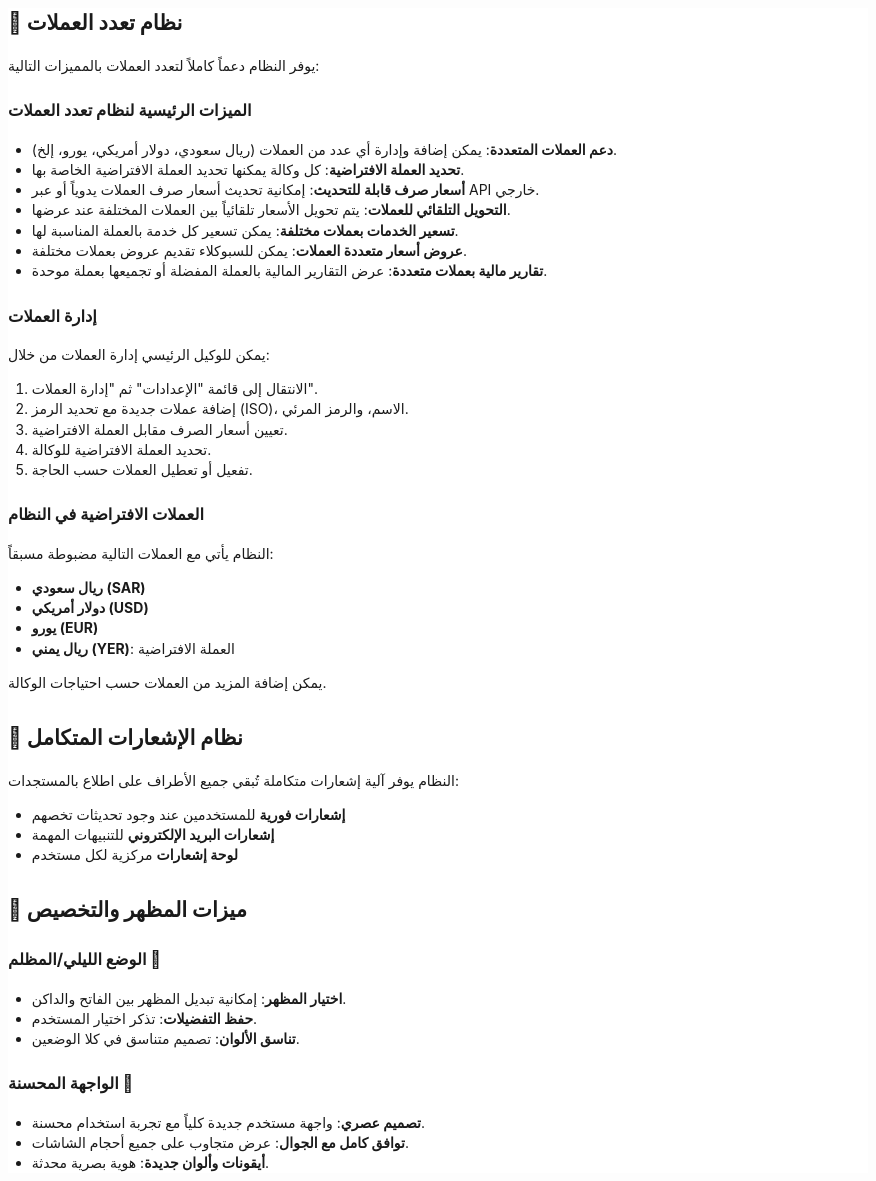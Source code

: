 ## 💱 نظام تعدد العملات

يوفر النظام دعماً كاملاً لتعدد العملات بالمميزات التالية:

### الميزات الرئيسية لنظام تعدد العملات

- **دعم العملات المتعددة**: يمكن إضافة وإدارة أي عدد من العملات (ريال سعودي، دولار أمريكي، يورو، إلخ).
- **تحديد العملة الافتراضية**: كل وكالة يمكنها تحديد العملة الافتراضية الخاصة بها.
- **أسعار صرف قابلة للتحديث**: إمكانية تحديث أسعار صرف العملات يدوياً أو عبر API خارجي.
- **التحويل التلقائي للعملات**: يتم تحويل الأسعار تلقائياً بين العملات المختلفة عند عرضها.
- **تسعير الخدمات بعملات مختلفة**: يمكن تسعير كل خدمة بالعملة المناسبة لها.
- **عروض أسعار متعددة العملات**: يمكن للسبوكلاء تقديم عروض بعملات مختلفة.
- **تقارير مالية بعملات متعددة**: عرض التقارير المالية بالعملة المفضلة أو تجميعها بعملة موحدة.

### إدارة العملات

يمكن للوكيل الرئيسي إدارة العملات من خلال:

1. الانتقال إلى قائمة "الإعدادات" ثم "إدارة العملات".
2. إضافة عملات جديدة مع تحديد الرمز (ISO)، الاسم، والرمز المرئي.
3. تعيين أسعار الصرف مقابل العملة الافتراضية.
4. تحديد العملة الافتراضية للوكالة.
5. تفعيل أو تعطيل العملات حسب الحاجة.

### العملات الافتراضية في النظام

النظام يأتي مع العملات التالية مضبوطة مسبقاً:

- **ريال سعودي (SAR)**
- **دولار أمريكي (USD)**
- **يورو (EUR)**
- **ريال يمني (YER)**: العملة الافتراضية

يمكن إضافة المزيد من العملات حسب احتياجات الوكالة.

## 🔔 نظام الإشعارات المتكامل

النظام يوفر آلية إشعارات متكاملة تُبقي جميع الأطراف على اطلاع بالمستجدات:

- **إشعارات فورية** للمستخدمين عند وجود تحديثات تخصهم
- **إشعارات البريد الإلكتروني** للتنبيهات المهمة
- **لوحة إشعارات** مركزية لكل مستخدم

## 🎨 ميزات المظهر والتخصيص

### الوضع الليلي/المظلم 🌙
- **اختيار المظهر**: إمكانية تبديل المظهر بين الفاتح والداكن.
- **حفظ التفضيلات**: تذكر اختيار المستخدم.
- **تناسق الألوان**: تصميم متناسق في كلا الوضعين.

### الواجهة المحسنة 🎨
- **تصميم عصري**: واجهة مستخدم جديدة كلياً مع تجربة استخدام محسنة.
- **توافق كامل مع الجوال**: عرض متجاوب على جميع أحجام الشاشات.
- **أيقونات وألوان جديدة**: هوية بصرية محدثة.
